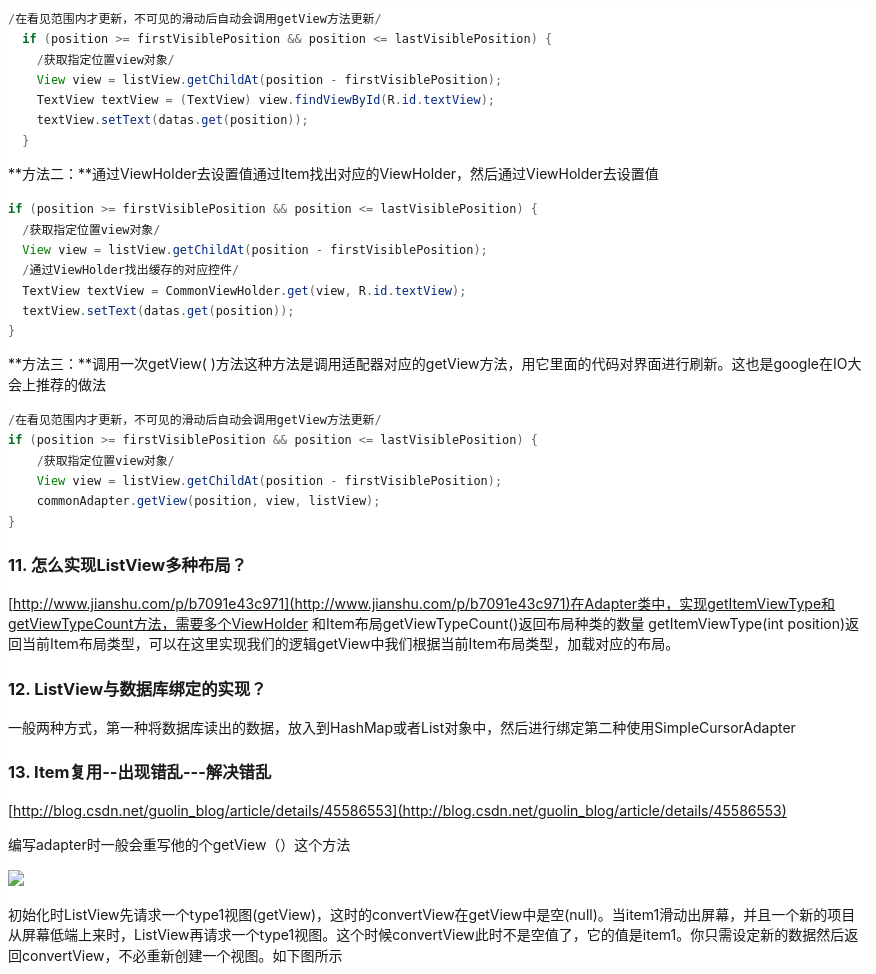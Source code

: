 ```java
/在看见范围内才更新，不可见的滑动后自动会调用getView方法更新/    
  if (position >= firstVisiblePosition && position <= lastVisiblePosition) {
    /获取指定位置view对象/        
    View view = listView.getChildAt(position - firstVisiblePosition);      
    TextView textView = (TextView) view.findViewById(R.id.textView);
    textView.setText(datas.get(position));    
  }
```

**方法二：**通过ViewHolder去设置值通过Item找出对应的ViewHolder，然后通过ViewHolder去设置值

```java
if (position >= firstVisiblePosition && position <= lastVisiblePosition) {        
  /获取指定位置view对象/        
  View view = listView.getChildAt(position - firstVisiblePosition);        
  /通过ViewHolder找出缓存的对应控件/        
  TextView textView = CommonViewHolder.get(view, R.id.textView);        
  textView.setText(datas.get(position));    
}
```


**方法三：**调用一次getView( )方法这种方法是调用适配器对应的getView方法，用它里面的代码对界面进行刷新。这也是google在IO大会上推荐的做法

```java
/在看见范围内才更新，不可见的滑动后自动会调用getView方法更新/
if (position >= firstVisiblePosition && position <= lastVisiblePosition) {
    /获取指定位置view对象/
    View view = listView.getChildAt(position - firstVisiblePosition);    
    commonAdapter.getView(position, view, listView);
}
```

### 11. 怎么实现ListView多种布局？

[http://www.jianshu.com/p/b7091e43c971](http://www.jianshu.com/p/b7091e43c971)在Adapter类中，实现getItemViewType和getViewTypeCount方法，需要多个ViewHolder 和Item布局getViewTypeCount()返回布局种类的数量
getItemViewType(int position)返回当前Item布局类型，可以在这里实现我们的逻辑getView中我们根据当前Item布局类型，加载对应的布局。

### 12. ListView与数据库绑定的实现？

一般两种方式，第一种将数据库读出的数据，放入到HashMap或者List对象中，然后进行绑定第二种使用SimpleCursorAdapter

### 13. Item复用--出现错乱---解决错乱

[http://blog.csdn.net/guolin_blog/article/details/45586553](http://blog.csdn.net/guolin_blog/article/details/45586553)

编写adapter时一般会重写他的个getView（）这个方法

![](http://om4rextnc.bkt.clouddn.com/17-8-4/56272158.jpg)

初始化时ListView先请求一个type1视图(getView)，这时的convertView在getView中是空(null)。当item1滑动出屏幕，并且一个新的项目从屏幕低端上来时，ListView再请求一个type1视图。这个时候convertView此时不是空值了，它的值是item1。你只需设定新的数据然后返回convertView，不必重新创建一个视图。如下图所示
